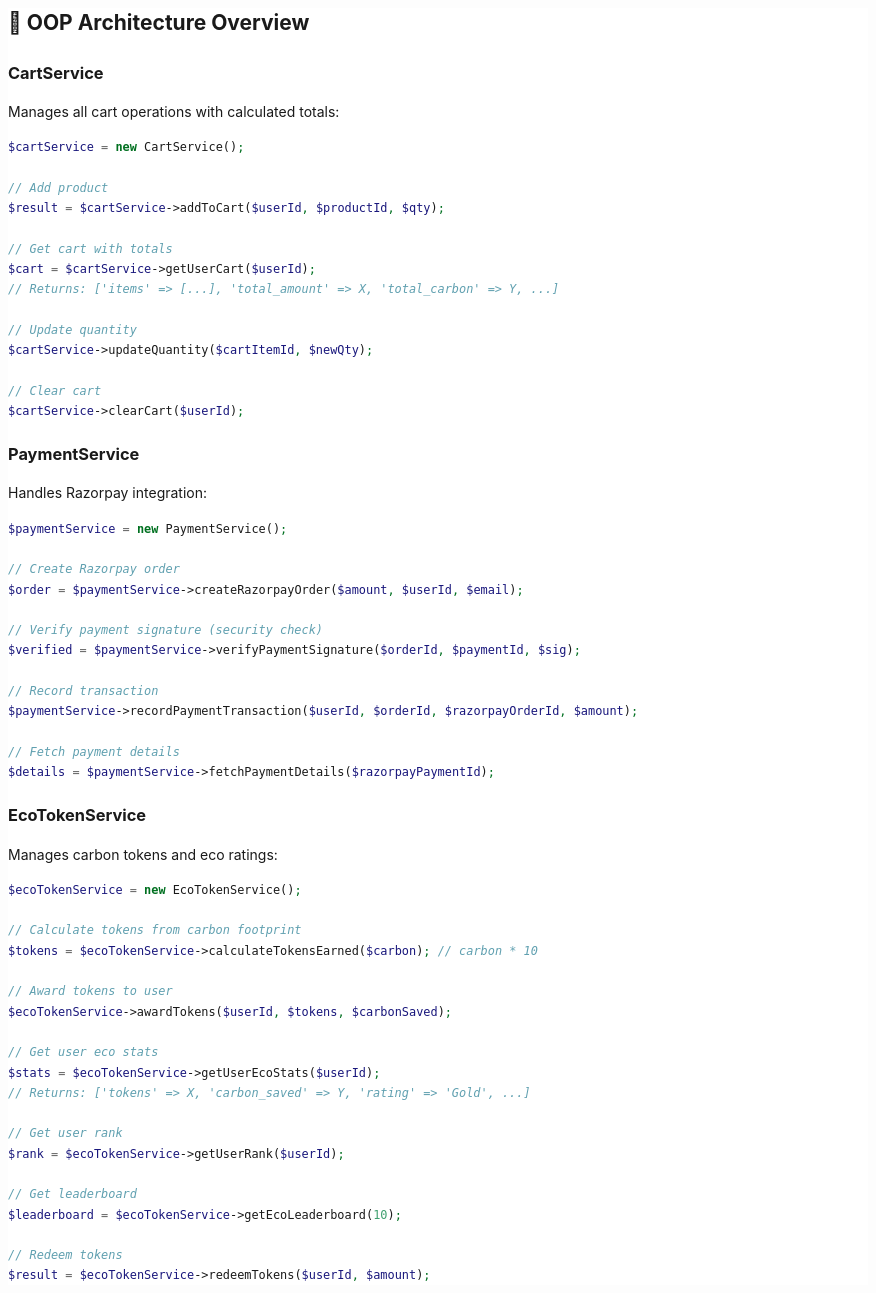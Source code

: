 
## 🎯 OOP Architecture Overview

### CartService
Manages all cart operations with calculated totals:
```php
$cartService = new CartService();

// Add product
$result = $cartService->addToCart($userId, $productId, $qty);

// Get cart with totals
$cart = $cartService->getUserCart($userId);
// Returns: ['items' => [...], 'total_amount' => X, 'total_carbon' => Y, ...]

// Update quantity
$cartService->updateQuantity($cartItemId, $newQty);

// Clear cart
$cartService->clearCart($userId);
```

### PaymentService
Handles Razorpay integration:
```php
$paymentService = new PaymentService();

// Create Razorpay order
$order = $paymentService->createRazorpayOrder($amount, $userId, $email);

// Verify payment signature (security check)
$verified = $paymentService->verifyPaymentSignature($orderId, $paymentId, $sig);

// Record transaction
$paymentService->recordPaymentTransaction($userId, $orderId, $razorpayOrderId, $amount);

// Fetch payment details
$details = $paymentService->fetchPaymentDetails($razorpayPaymentId);
```

### EcoTokenService
Manages carbon tokens and eco ratings:
```php
$ecoTokenService = new EcoTokenService();

// Calculate tokens from carbon footprint
$tokens = $ecoTokenService->calculateTokensEarned($carbon); // carbon * 10

// Award tokens to user
$ecoTokenService->awardTokens($userId, $tokens, $carbonSaved);

// Get user eco stats
$stats = $ecoTokenService->getUserEcoStats($userId);
// Returns: ['tokens' => X, 'carbon_saved' => Y, 'rating' => 'Gold', ...]

// Get user rank
$rank = $ecoTokenService->getUserRank($userId);

// Get leaderboard
$leaderboard = $ecoTokenService->getEcoLeaderboard(10);

// Redeem tokens
$result = $ecoTokenService->redeemTokens($userId, $amount);
```